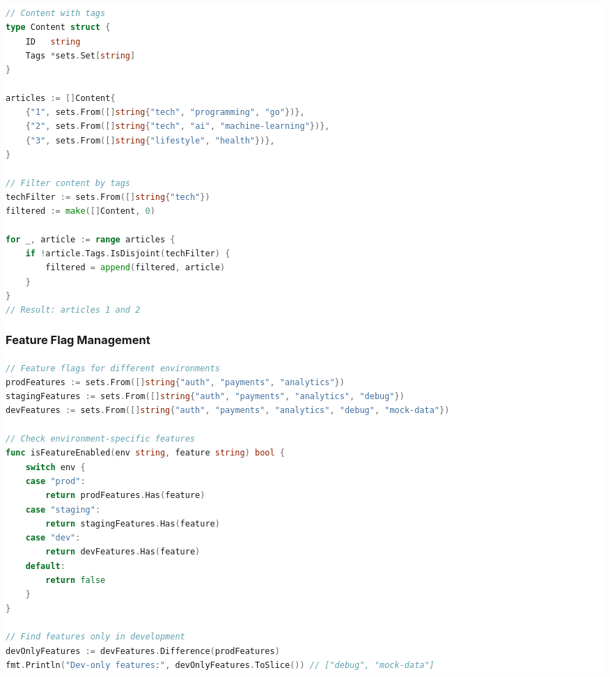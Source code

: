```go
// Content with tags
type Content struct {
    ID   string
    Tags *sets.Set[string]
}

articles := []Content{
    {"1", sets.From([]string{"tech", "programming", "go"})},
    {"2", sets.From([]string{"tech", "ai", "machine-learning"})},
    {"3", sets.From([]string{"lifestyle", "health"})},
}

// Filter content by tags
techFilter := sets.From([]string{"tech"})
filtered := make([]Content, 0)

for _, article := range articles {
    if !article.Tags.IsDisjoint(techFilter) {
        filtered = append(filtered, article)
    }
}
// Result: articles 1 and 2
```

### Feature Flag Management

```go
// Feature flags for different environments
prodFeatures := sets.From([]string{"auth", "payments", "analytics"})
stagingFeatures := sets.From([]string{"auth", "payments", "analytics", "debug"})
devFeatures := sets.From([]string{"auth", "payments", "analytics", "debug", "mock-data"})

// Check environment-specific features
func isFeatureEnabled(env string, feature string) bool {
    switch env {
    case "prod":
        return prodFeatures.Has(feature)
    case "staging":
        return stagingFeatures.Has(feature)
    case "dev":
        return devFeatures.Has(feature)
    default:
        return false
    }
}

// Find features only in development
devOnlyFeatures := devFeatures.Difference(prodFeatures)
fmt.Println("Dev-only features:", devOnlyFeatures.ToSlice()) // ["debug", "mock-data"]
```

